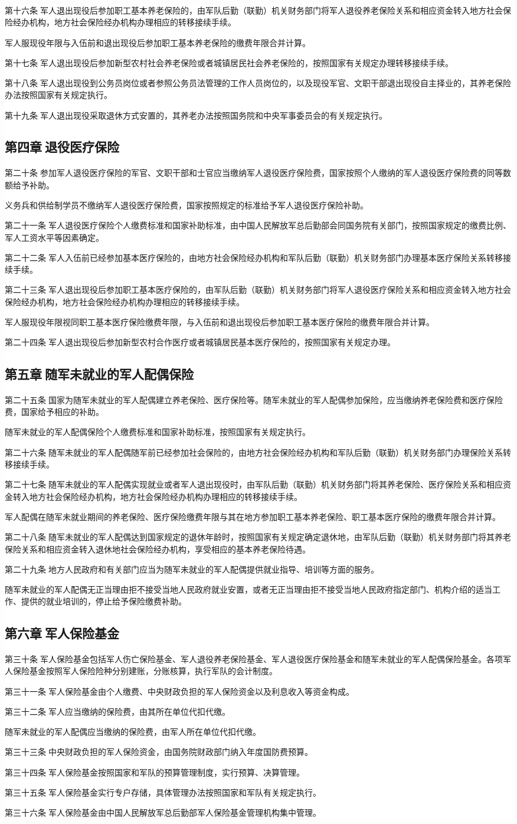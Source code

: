 第十六条 军人退出现役后参加职工基本养老保险的，由军队后勤（联勤）机关财务部门将军人退役养老保险关系和相应资金转入地方社会保险经办机构，地方社会保险经办机构办理相应的转移接续手续。

军人服现役年限与入伍前和退出现役后参加职工基本养老保险的缴费年限合并计算。

第十七条 军人退出现役后参加新型农村社会养老保险或者城镇居民社会养老保险的，按照国家有关规定办理转移接续手续。

第十八条 军人退出现役到公务员岗位或者参照公务员法管理的工作人员岗位的，以及现役军官、文职干部退出现役自主择业的，其养老保险办法按照国家有关规定执行。

第十九条 军人退出现役采取退休方式安置的，其养老办法按照国务院和中央军事委员会的有关规定执行。

## 第四章 退役医疗保险

第二十条 参加军人退役医疗保险的军官、文职干部和士官应当缴纳军人退役医疗保险费，国家按照个人缴纳的军人退役医疗保险费的同等数额给予补助。

义务兵和供给制学员不缴纳军人退役医疗保险费，国家按照规定的标准给予军人退役医疗保险补助。

第二十一条 军人退役医疗保险个人缴费标准和国家补助标准，由中国人民解放军总后勤部会同国务院有关部门，按照国家规定的缴费比例、军人工资水平等因素确定。

第二十二条 军人入伍前已经参加基本医疗保险的，由地方社会保险经办机构和军队后勤（联勤）机关财务部门办理基本医疗保险关系转移接续手续。

第二十三条 军人退出现役后参加职工基本医疗保险的，由军队后勤（联勤）机关财务部门将军人退役医疗保险关系和相应资金转入地方社会保险经办机构，地方社会保险经办机构办理相应的转移接续手续。

军人服现役年限视同职工基本医疗保险缴费年限，与入伍前和退出现役后参加职工基本医疗保险的缴费年限合并计算。

第二十四条 军人退出现役后参加新型农村合作医疗或者城镇居民基本医疗保险的，按照国家有关规定办理。

## 第五章 随军未就业的军人配偶保险

第二十五条 国家为随军未就业的军人配偶建立养老保险、医疗保险等。随军未就业的军人配偶参加保险，应当缴纳养老保险费和医疗保险费，国家给予相应的补助。

随军未就业的军人配偶保险个人缴费标准和国家补助标准，按照国家有关规定执行。

第二十六条 随军未就业的军人配偶随军前已经参加社会保险的，由地方社会保险经办机构和军队后勤（联勤）机关财务部门办理保险关系转移接续手续。

第二十七条 随军未就业的军人配偶实现就业或者军人退出现役时，由军队后勤（联勤）机关财务部门将其养老保险、医疗保险关系和相应资金转入地方社会保险经办机构，地方社会保险经办机构办理相应的转移接续手续。

军人配偶在随军未就业期间的养老保险、医疗保险缴费年限与其在地方参加职工基本养老保险、职工基本医疗保险的缴费年限合并计算。

第二十八条 随军未就业的军人配偶达到国家规定的退休年龄时，按照国家有关规定确定退休地，由军队后勤（联勤）机关财务部门将其养老保险关系和相应资金转入退休地社会保险经办机构，享受相应的基本养老保险待遇。

第二十九条 地方人民政府和有关部门应当为随军未就业的军人配偶提供就业指导、培训等方面的服务。

随军未就业的军人配偶无正当理由拒不接受当地人民政府就业安置，或者无正当理由拒不接受当地人民政府指定部门、机构介绍的适当工作、提供的就业培训的，停止给予保险缴费补助。

## 第六章 军人保险基金

第三十条 军人保险基金包括军人伤亡保险基金、军人退役养老保险基金、军人退役医疗保险基金和随军未就业的军人配偶保险基金。各项军人保险基金按照军人保险险种分别建账，分账核算，执行军队的会计制度。

第三十一条 军人保险基金由个人缴费、中央财政负担的军人保险资金以及利息收入等资金构成。

第三十二条 军人应当缴纳的保险费，由其所在单位代扣代缴。

随军未就业的军人配偶应当缴纳的保险费，由军人所在单位代扣代缴。

第三十三条 中央财政负担的军人保险资金，由国务院财政部门纳入年度国防费预算。

第三十四条 军人保险基金按照国家和军队的预算管理制度，实行预算、决算管理。

第三十五条 军人保险基金实行专户存储，具体管理办法按照国家和军队有关规定执行。

第三十六条 军人保险基金由中国人民解放军总后勤部军人保险基金管理机构集中管理。
